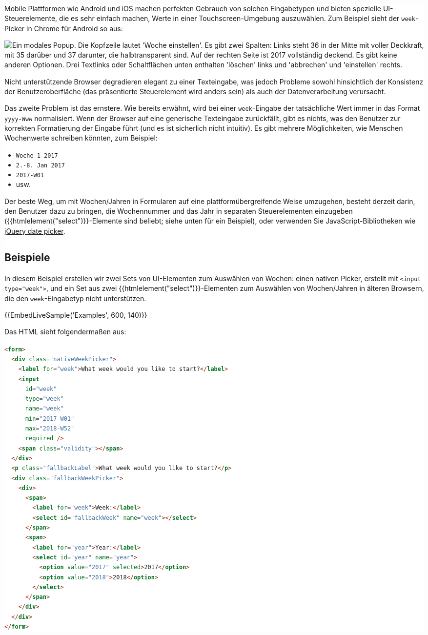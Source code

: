 Mobile Plattformen wie Android und iOS machen perfekten Gebrauch von solchen Eingabetypen und bieten spezielle UI-Steuerelemente, die es sehr einfach machen, Werte in einer Touchscreen-Umgebung auszuwählen. Zum Beispiel sieht der `week`-Picker in Chrome für Android so aus:

![Ein modales Popup. Die Kopfzeile lautet 'Woche einstellen'. Es gibt zwei Spalten: Links steht 36 in der Mitte mit voller Deckkraft, mit 35 darüber und 37 darunter, die halbtransparent sind. Auf der rechten Seite ist 2017 vollständig deckend. Es gibt keine anderen Optionen. Drei Textlinks oder Schaltflächen unten enthalten 'löschen' links und 'abbrechen' und 'einstellen' rechts.](week-chrome-android.png)

Nicht unterstützende Browser degradieren elegant zu einer Texteingabe, was jedoch Probleme sowohl hinsichtlich der Konsistenz der Benutzeroberfläche (das präsentierte Steuerelement wird anders sein) als auch der Datenverarbeitung verursacht.

Das zweite Problem ist das ernstere. Wie bereits erwähnt, wird bei einer `week`-Eingabe der tatsächliche Wert immer in das Format `yyyy-Www` normalisiert. Wenn der Browser auf eine generische Texteingabe zurückfällt, gibt es nichts, was den Benutzer zur korrekten Formatierung der Eingabe führt (und es ist sicherlich nicht intuitiv). Es gibt mehrere Möglichkeiten, wie Menschen Wochenwerte schreiben könnten, zum Beispiel:

- `Woche 1 2017`
- `2.-8. Jan 2017`
- `2017-W01`
- usw.

Der beste Weg, um mit Wochen/Jahren in Formularen auf eine plattformübergreifende Weise umzugehen, besteht derzeit darin, den Benutzer dazu zu bringen, die Wochennummer und das Jahr in separaten Steuerelementen einzugeben ({{htmlelement("select")}}-Elemente sind beliebt; siehe unten für ein Beispiel), oder verwenden Sie JavaScript-Bibliotheken wie [jQuery date picker](https://jqueryui.com/datepicker/).

## Beispiele

In diesem Beispiel erstellen wir zwei Sets von UI-Elementen zum Auswählen von Wochen: einen nativen Picker, erstellt mit `<input type="week">`, und ein Set aus zwei {{htmlelement("select")}}-Elementen zum Auswählen von Wochen/Jahren in älteren Browsern, die den `week`-Eingabetyp nicht unterstützen.

{{EmbedLiveSample('Examples', 600, 140)}}

Das HTML sieht folgendermaßen aus:

```html
<form>
  <div class="nativeWeekPicker">
    <label for="week">What week would you like to start?</label>
    <input
      id="week"
      type="week"
      name="week"
      min="2017-W01"
      max="2018-W52"
      required />
    <span class="validity"></span>
  </div>
  <p class="fallbackLabel">What week would you like to start?</p>
  <div class="fallbackWeekPicker">
    <div>
      <span>
        <label for="week">Week:</label>
        <select id="fallbackWeek" name="week"></select>
      </span>
      <span>
        <label for="year">Year:</label>
        <select id="year" name="year">
          <option value="2017" selected>2017</option>
          <option value="2018">2018</option>
        </select>
      </span>
    </div>
  </div>
</form>
```